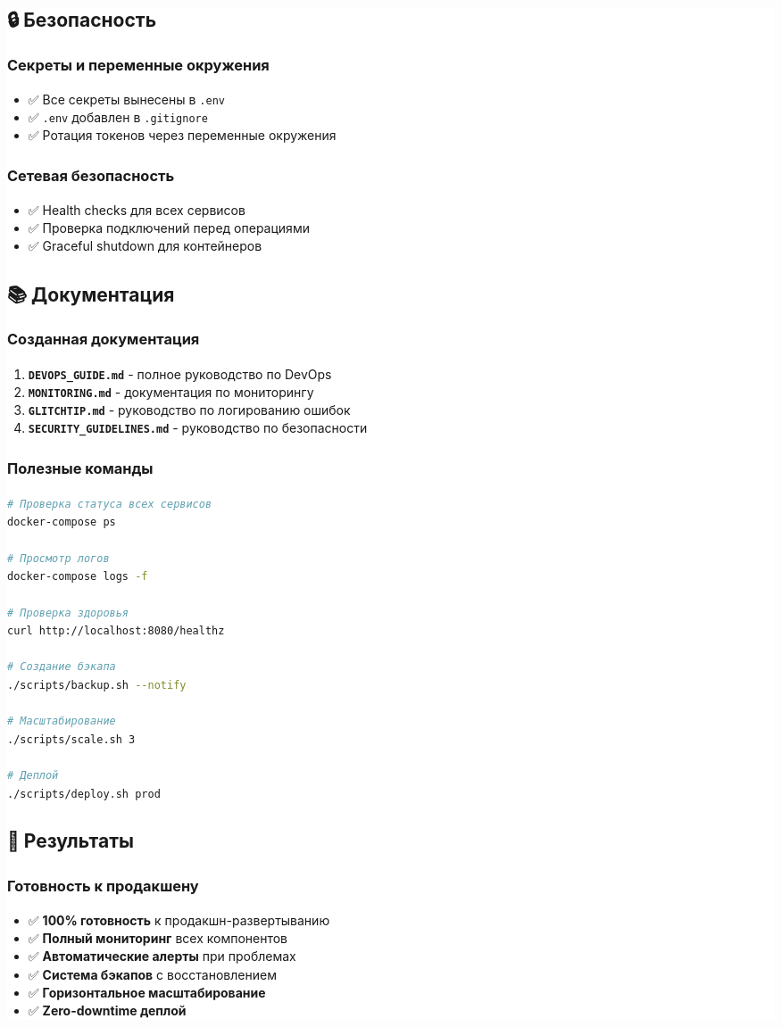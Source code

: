 ## 🔒 Безопасность

### Секреты и переменные окружения
- ✅ Все секреты вынесены в `.env`
- ✅ `.env` добавлен в `.gitignore`
- ✅ Ротация токенов через переменные окружения

### Сетевая безопасность
- ✅ Health checks для всех сервисов
- ✅ Проверка подключений перед операциями
- ✅ Graceful shutdown для контейнеров

## 📚 Документация

### Созданная документация
1. **`DEVOPS_GUIDE.md`** - полное руководство по DevOps
2. **`MONITORING.md`** - документация по мониторингу
3. **`GLITCHTIP.md`** - руководство по логированию ошибок
4. **`SECURITY_GUIDELINES.md`** - руководство по безопасности

### Полезные команды
```bash
# Проверка статуса всех сервисов
docker-compose ps

# Просмотр логов
docker-compose logs -f

# Проверка здоровья
curl http://localhost:8080/healthz

# Создание бэкапа
./scripts/backup.sh --notify

# Масштабирование
./scripts/scale.sh 3

# Деплой
./scripts/deploy.sh prod
```

## 🎯 Результаты

### Готовность к продакшену
- ✅ **100% готовность** к продакшн-развертыванию
- ✅ **Полный мониторинг** всех компонентов
- ✅ **Автоматические алерты** при проблемах
- ✅ **Система бэкапов** с восстановлением
- ✅ **Горизонтальное масштабирование**
- ✅ **Zero-downtime деплой**
